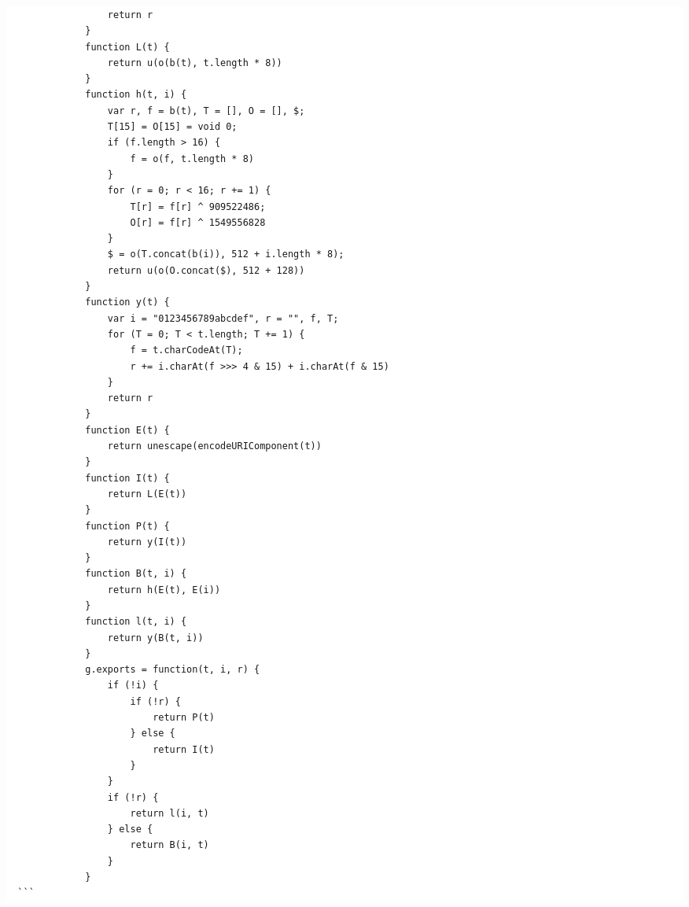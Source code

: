                      return r
                  }
                  function L(t) {
                      return u(o(b(t), t.length * 8))
                  }
                  function h(t, i) {
                      var r, f = b(t), T = [], O = [], $;
                      T[15] = O[15] = void 0;
                      if (f.length > 16) {
                          f = o(f, t.length * 8)
                      }
                      for (r = 0; r < 16; r += 1) {
                          T[r] = f[r] ^ 909522486;
                          O[r] = f[r] ^ 1549556828
                      }
                      $ = o(T.concat(b(i)), 512 + i.length * 8);
                      return u(o(O.concat($), 512 + 128))
                  }
                  function y(t) {
                      var i = "0123456789abcdef", r = "", f, T;
                      for (T = 0; T < t.length; T += 1) {
                          f = t.charCodeAt(T);
                          r += i.charAt(f >>> 4 & 15) + i.charAt(f & 15)
                      }
                      return r
                  }
                  function E(t) {
                      return unescape(encodeURIComponent(t))
                  }
                  function I(t) {
                      return L(E(t))
                  }
                  function P(t) {
                      return y(I(t))
                  }
                  function B(t, i) {
                      return h(E(t), E(i))
                  }
                  function l(t, i) {
                      return y(B(t, i))
                  }
                  g.exports = function(t, i, r) {
                      if (!i) {
                          if (!r) {
                              return P(t)
                          } else {
                              return I(t)
                          }
                      }
                      if (!r) {
                          return l(i, t)
                      } else {
                          return B(i, t)
                      }
                  }
      ```
  